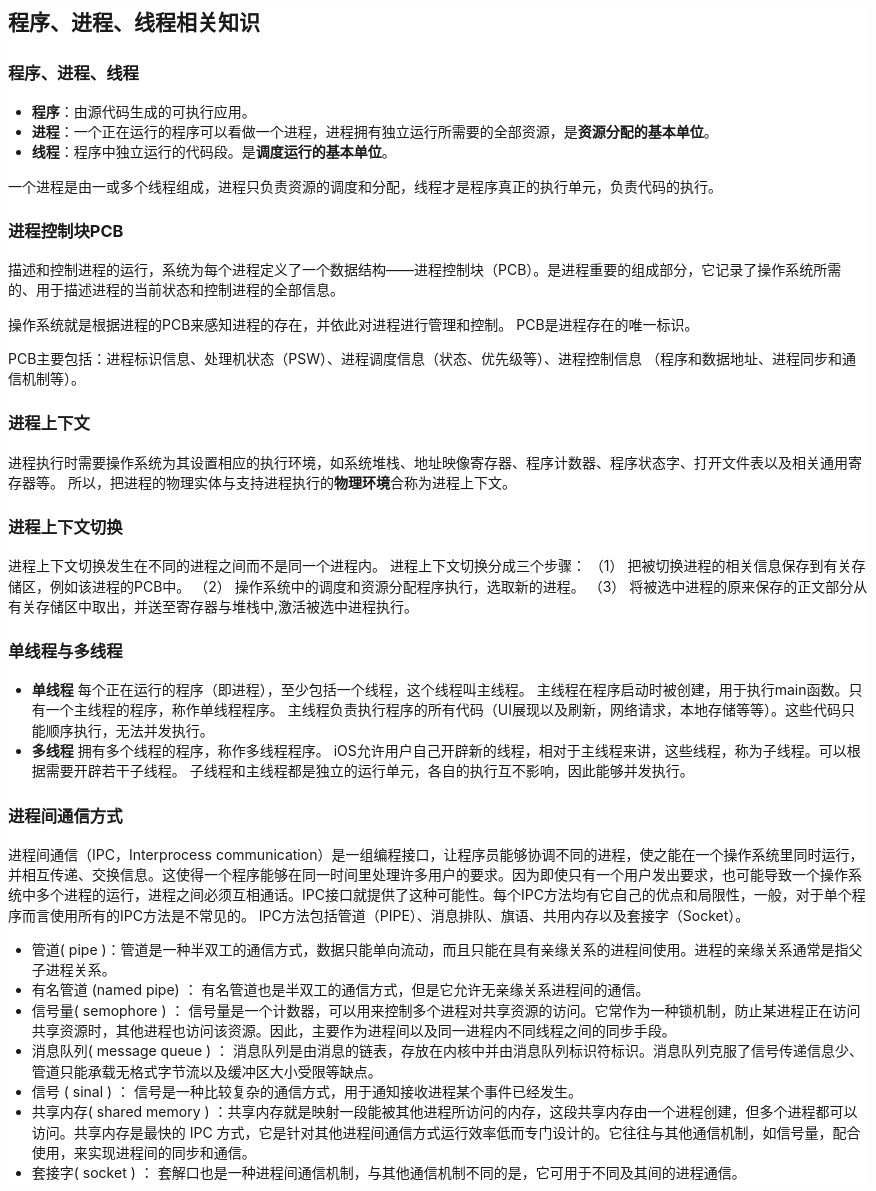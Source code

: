 ## 程序、进程、线程相关知识
### 程序、进程、线程
- **程序**：由源代码生成的可执行应用。
- **进程**：一个正在运行的程序可以看做一个进程，进程拥有独立运行所需要的全部资源，是**资源分配的基本单位**。
- **线程**：程序中独立运行的代码段。是**调度运行的基本单位**。

一个进程是由一或多个线程组成，进程只负责资源的调度和分配，线程才是程序真正的执行单元，负责代码的执行。

### 进程控制块PCB
描述和控制进程的运行，系统为每个进程定义了一个数据结构——进程控制块（PCB）。是进程重要的组成部分，它记录了操作系统所需的、用于描述进程的当前状态和控制进程的全部信息。 

操作系统就是根据进程的PCB来感知进程的存在，并依此对进程进行管理和控制。 PCB是进程存在的唯一标识。

PCB主要包括：进程标识信息、处理机状态（PSW）、进程调度信息（状态、优先级等）、进程控制信息 （程序和数据地址、进程同步和通信机制等）。

### 进程上下文
进程执行时需要操作系统为其设置相应的执行环境，如系统堆栈、地址映像寄存器、程序计数器、程序状态字、打开文件表以及相关通用寄存器等。 所以，把进程的物理实体与支持进程执行的**物理环境**合称为进程上下文。

### 进程上下文切换
进程上下文切换发生在不同的进程之间而不是同一个进程内。
    进程上下文切换分成三个步骤：
    （1） 把被切换进程的相关信息保存到有关存储区，例如该进程的PCB中。
    （2） 操作系统中的调度和资源分配程序执行，选取新的进程。
    （3） 将被选中进程的原来保存的正文部分从有关存储区中取出，并送至寄存器与堆栈中,激活被选中进程执行。 

### 单线程与多线程
- **单线程**
每个正在运行的程序（即进程），至少包括一个线程，这个线程叫主线程。
主线程在程序启动时被创建，用于执行main函数。只有一个主线程的程序，称作单线程程序。
主线程负责执行程序的所有代码（UI展现以及刷新，网络请求，本地存储等等）。这些代码只能顺序执行，无法并发执行。
- **多线程**
拥有多个线程的程序，称作多线程程序。
iOS允许用户自己开辟新的线程，相对于主线程来讲，这些线程，称为子线程。可以根据需要开辟若干子线程。
子线程和主线程都是独立的运行单元，各自的执行互不影响，因此能够并发执行。

### 进程间通信方式
进程间通信（IPC，Interprocess communication）是一组编程接口，让程序员能够协调不同的进程，使之能在一个操作系统里同时运行，并相互传递、交换信息。这使得一个程序能够在同一时间里处理许多用户的要求。因为即使只有一个用户发出要求，也可能导致一个操作系统中多个进程的运行，进程之间必须互相通话。IPC接口就提供了这种可能性。每个IPC方法均有它自己的优点和局限性，一般，对于单个程序而言使用所有的IPC方法是不常见的。
IPC方法包括管道（PIPE）、消息排队、旗语、共用内存以及套接字（Socket）。
  - 管道( pipe )：管道是一种半双工的通信方式，数据只能单向流动，而且只能在具有亲缘关系的进程间使用。进程的亲缘关系通常是指父子进程关系。
  - 有名管道 (named pipe) ： 有名管道也是半双工的通信方式，但是它允许无亲缘关系进程间的通信。
  - 信号量( semophore ) ： 信号量是一个计数器，可以用来控制多个进程对共享资源的访问。它常作为一种锁机制，防止某进程正在访问共享资源时，其他进程也访问该资源。因此，主要作为进程间以及同一进程内不同线程之间的同步手段。
  - 消息队列( message queue ) ： 消息队列是由消息的链表，存放在内核中并由消息队列标识符标识。消息队列克服了信号传递信息少、管道只能承载无格式字节流以及缓冲区大小受限等缺点。
  - 信号 ( sinal ) ： 信号是一种比较复杂的通信方式，用于通知接收进程某个事件已经发生。
  - 共享内存( shared memory ) ：共享内存就是映射一段能被其他进程所访问的内存，这段共享内存由一个进程创建，但多个进程都可以访问。共享内存是最快的 IPC 方式，它是针对其他进程间通信方式运行效率低而专门设计的。它往往与其他通信机制，如信号量，配合使用，来实现进程间的同步和通信。
  - 套接字( socket ) ： 套解口也是一种进程间通信机制，与其他通信机制不同的是，它可用于不同及其间的进程通信。
